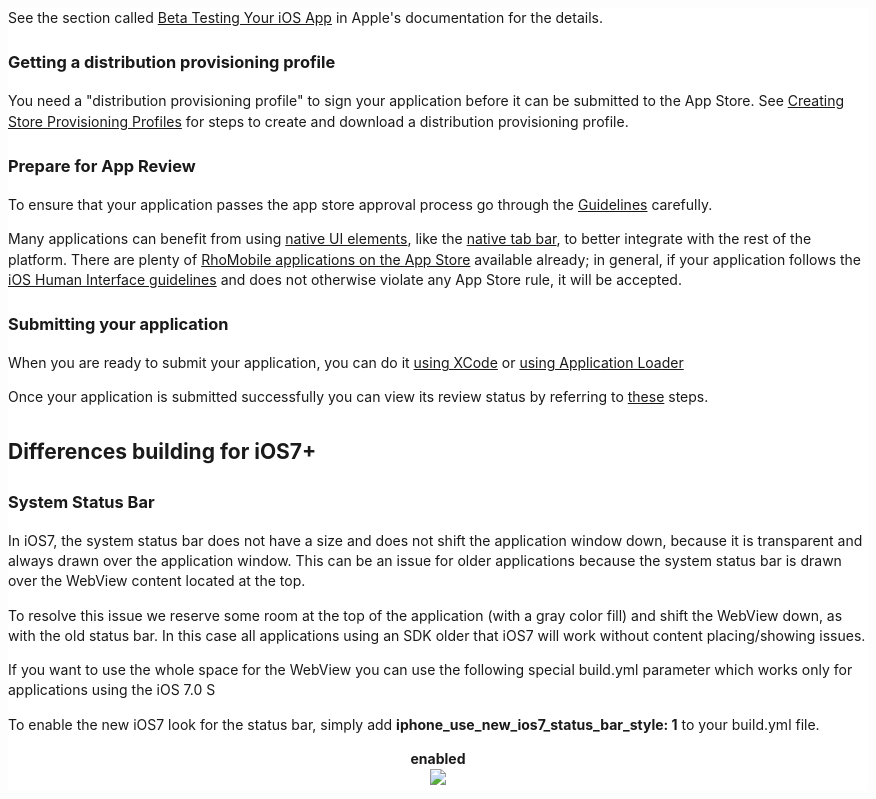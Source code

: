 See the section called [Beta Testing Your iOS App](http://developer.apple.com/library/ios/documentation/IDEs/Conceptual/AppDistributionGuide/TestingYouriOSApp/TestingYouriOSApp.html#//apple_ref/doc/uid/TP40012582-CH8-SW1) in Apple's documentation for the details.


### Getting a distribution provisioning profile

You need a "distribution provisioning profile" to sign your application before it can be submitted to the App Store. See [Creating Store Provisioning Profiles](http://developer.apple.com/library/ios/documentation/IDEs/Conceptual/AppDistributionGuide/SubmittingYourApp/SubmittingYourApp.html#//apple_ref/doc/uid/TP40012582-CH9-SW8) for steps to create and download a distribution provisioning profile.

### Prepare for App Review

To ensure that your application passes the app store approval process go through the [Guidelines](https://developer.apple.com/appstore/guidelines.html) carefully.

Many applications can benefit from using [native UI elements](native_ui_elements), like the [native tab bar](../api/NativeTabbar), to better integrate with the rest of the platform. There are plenty of [RhoMobile applications on the App Store](http://pinterest.com/motosolutions/rhomobile-apps/) available already; in general, if your application follows the [iOS Human Interface guidelines](http://developer.apple.com/library/ios/documentation/UserExperience/Conceptual/MobileHIG/Introduction/Introduction.html) and does not otherwise violate any App Store rule, it will be accepted.

### Submitting your application

When you are ready to submit your application, you can do it [using XCode](http://developer.apple.com/library/ios/documentation/IDEs/Conceptual/AppDistributionGuide/SubmittingYourApp/SubmittingYourApp.html#//apple_ref/doc/uid/TP40012582-CH9-SW20) or [using Application Loader](https://itunesconnect.apple.com/docs/UsingApplicationLoader.pdf)

Once your application is submitted successfully you can view its review status by referring to [these](http://developer.apple.com/library/ios/documentation/IDEs/Conceptual/AppDistributionGuide/UsingiTunesConnect/UsingiTunesConnect.html#//apple_ref/doc/uid/TP40012582-CH22-SW8) steps.

## Differences building for iOS7+
### System Status Bar
<div class="row-fluid">
  <div class="span6">
    <p>
      In iOS7, the system status bar does not have a size and does not shift the application window down, because it is transparent and always drawn over the application window. This can be an issue for older applications because the system status bar is drawn over the WebView content located at the top.
    </p>
    <p>
      To resolve this issue we reserve some room at the top of the application (with a gray color fill) and shift the WebView down, as with the old status bar. In this case all applications using an SDK older that iOS7 will work without content placing/showing issues.
    </p>
    <p>
      If you want to use the whole space for the WebView you can use the following special build.yml parameter which works only for applications using the iOS 7.0 S
    </p>
    <p>To enable the new iOS7 look for the status bar, simply add <b>iphone_use_new_ios7_status_bar_style: 1</b> to your build.yml file.
  </div>
  <div class="span3" style="text-align:center">
    <b><div>enabled</div></b>
    <div>
      <img src="https://s3.amazonaws.com/rhodocs/build-rhodes-app/build_ios_ios7_changes_without_iphone_use_new_ios7_status_bar_style_4.0.png"/>
    </div>
  </div>
  <div class="span3" style="text-align:center">